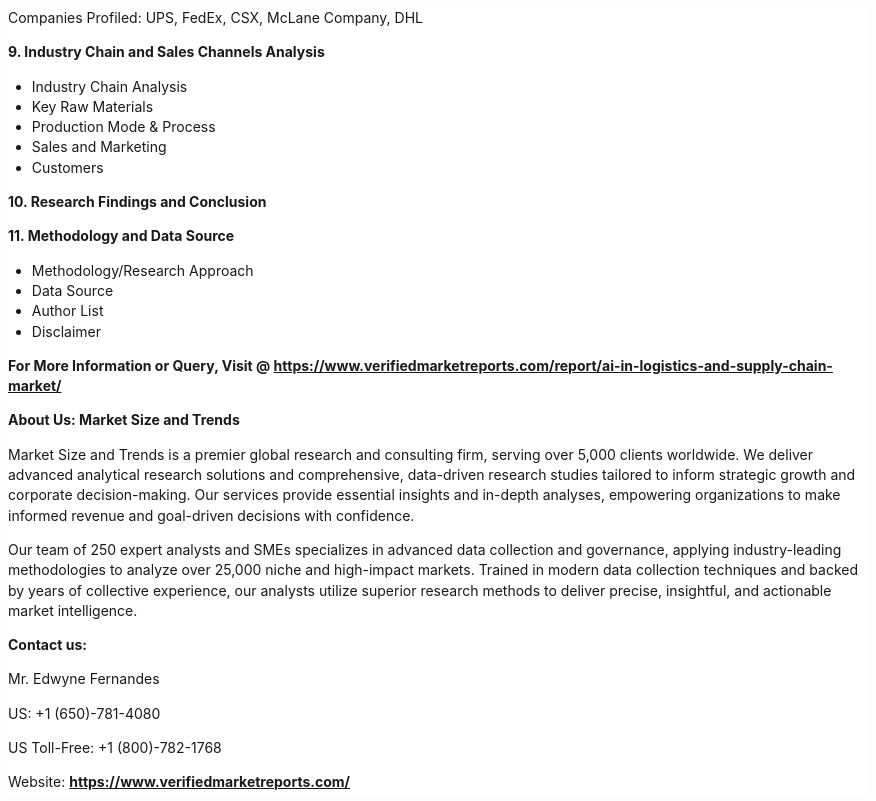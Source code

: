 Companies Profiled: UPS, FedEx, CSX, McLane Company, DHL</strong></p><p><strong>9. Industry Chain and Sales Channels Analysis</strong></p><ul><li>Industry Chain Analysis</li><li>Key Raw Materials</li><li>Production Mode &amp; Process</li><li>Sales and Marketing</li><li>Customers</li></ul><p><strong>10. Research Findings and Conclusion</strong></p><p><strong>11. Methodology and Data Source</strong></p><ul><li>Methodology/Research Approach</li><li>Data Source</li><li>Author List</li><li>Disclaimer</li></ul></p><p><strong>For More Information or Query, Visit @ <a href="https://www.verifiedmarketreports.com/report/ai-in-logistics-and-supply-chain-market/">https://www.verifiedmarketreports.com/report/ai-in-logistics-and-supply-chain-market/</a></strong></p><p><strong>About Us: Market Size and Trends</strong></p><p>Market Size and Trends is a premier global research and consulting firm, serving over 5,000 clients worldwide. We deliver advanced analytical research solutions and comprehensive, data-driven research studies tailored to inform strategic growth and corporate decision-making. Our services provide essential insights and in-depth analyses, empowering organizations to make informed revenue and goal-driven decisions with confidence.</p><p>Our team of 250 expert analysts and SMEs specializes in advanced data collection and governance, applying industry-leading methodologies to analyze over 25,000 niche and high-impact markets. Trained in modern data collection techniques and backed by years of collective experience, our analysts utilize superior research methods to deliver precise, insightful, and actionable market intelligence.</p><p><strong>Contact us:</strong></p><p>Mr. Edwyne Fernandes</p><p>US: +1 (650)-781-4080</p><p>US Toll-Free: +1 (800)-782-1768</p><p>Website: <strong><a href="https://www.verifiedmarketreports.com/">https://www.verifiedmarketreports.com/</a></strong></p>
